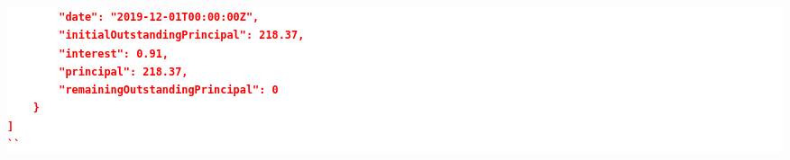 ```json
        "date": "2019-12-01T00:00:00Z",
        "initialOutstandingPrincipal": 218.37,
        "interest": 0.91,
        "principal": 218.37,
        "remainingOutstandingPrincipal": 0
    }
]
``